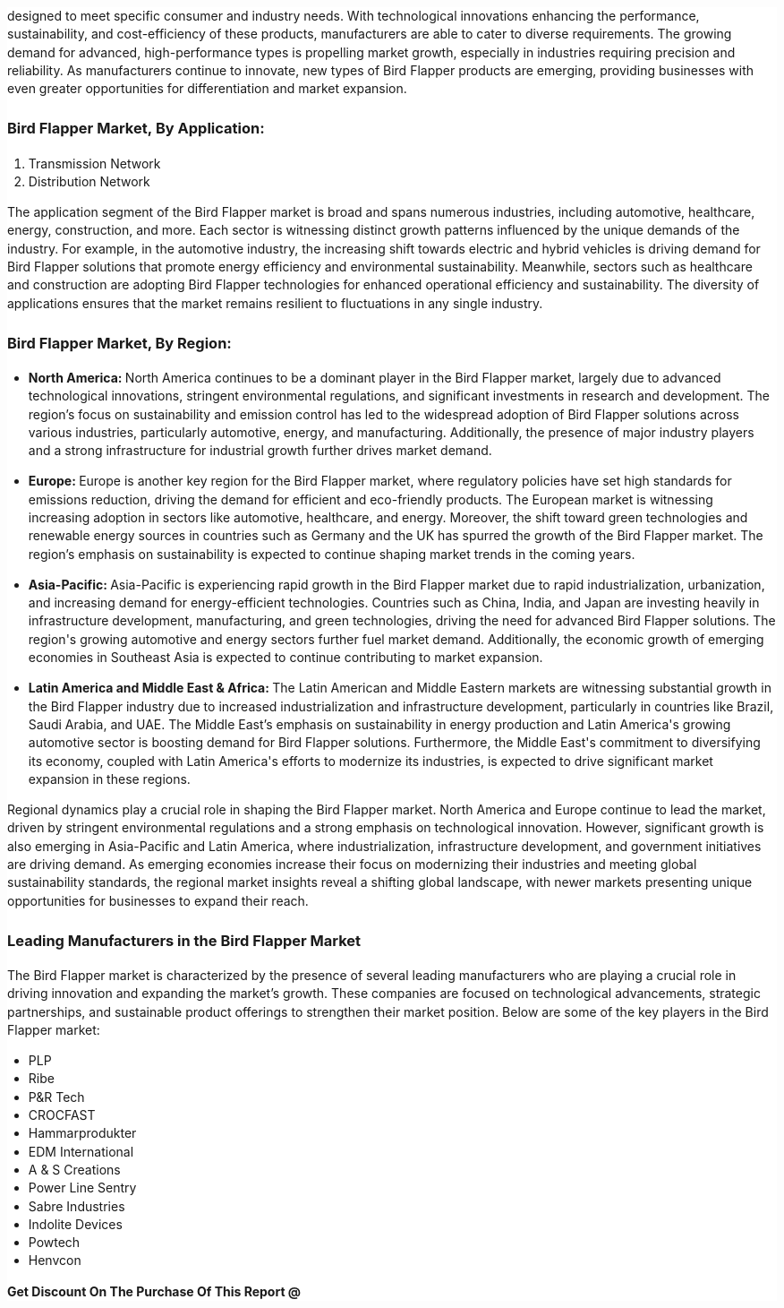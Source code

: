 designed to meet specific consumer and industry needs. With technological innovations enhancing the performance, sustainability, and cost-efficiency of these products, manufacturers are able to cater to diverse requirements. The growing demand for advanced, high-performance types is propelling market growth, especially in industries requiring precision and reliability. As manufacturers continue to innovate, new types of Bird Flapper products are emerging, providing businesses with even greater opportunities for differentiation and market expansion.</p><h3>Bird Flapper Market,&nbsp;By Application:</h3><ol><li>Transmission Network<li> Distribution Network</li></ol><p>The application segment of the Bird Flapper market is broad and spans numerous industries, including automotive, healthcare, energy, construction, and more. Each sector is witnessing distinct growth patterns influenced by the unique demands of the industry. For example, in the automotive industry, the increasing shift towards electric and hybrid vehicles is driving demand for Bird Flapper solutions that promote energy efficiency and environmental sustainability. Meanwhile, sectors such as healthcare and construction are adopting Bird Flapper technologies for enhanced operational efficiency and sustainability. The diversity of applications ensures that the market remains resilient to fluctuations in any single industry.</p><h3>Bird Flapper Market, By Region:</h3><ul><li><p><strong>North America:&nbsp;</strong>North America continues to be a dominant player in the Bird Flapper market, largely due to advanced technological innovations, stringent environmental regulations, and significant investments in research and development. The region&rsquo;s focus on sustainability and emission control has led to the widespread adoption of Bird Flapper solutions across various industries, particularly automotive, energy, and manufacturing. Additionally, the presence of major industry players and a strong infrastructure for industrial growth further drives market demand.</p></li><li><p><strong><strong>Europe:&nbsp;</strong></strong>Europe is another key region for the Bird Flapper market, where regulatory policies have set high standards for emissions reduction, driving the demand for efficient and eco-friendly products. The European market is witnessing increasing adoption in sectors like automotive, healthcare, and energy. Moreover, the shift toward green technologies and renewable energy sources in countries such as Germany and the UK has spurred the growth of the Bird Flapper market. The region&rsquo;s emphasis on sustainability is expected to continue shaping market trends in the coming years.</p></li><li><p><strong><strong>Asia-Pacific:&nbsp;</strong></strong>Asia-Pacific is experiencing rapid growth in the Bird Flapper market due to rapid industrialization, urbanization, and increasing demand for energy-efficient technologies. Countries such as China, India, and Japan are investing heavily in infrastructure development, manufacturing, and green technologies, driving the need for advanced Bird Flapper solutions. The region's growing automotive and energy sectors further fuel market demand. Additionally, the economic growth of emerging economies in Southeast Asia is expected to continue contributing to market expansion.</p></li><li><p><strong><strong>Latin America and Middle East &amp; Africa:&nbsp;</strong></strong>The Latin American and Middle Eastern markets are witnessing substantial growth in the Bird Flapper industry due to increased industrialization and infrastructure development, particularly in countries like Brazil, Saudi Arabia, and UAE. The Middle East&rsquo;s emphasis on sustainability in energy production and Latin America's growing automotive sector is boosting demand for Bird Flapper solutions. Furthermore, the Middle East's commitment to diversifying its economy, coupled with Latin America's efforts to modernize its industries, is expected to drive significant market expansion in these regions.</p></li></ul><p>Regional dynamics play a crucial role in shaping the Bird Flapper market. North America and Europe continue to lead the market, driven by stringent environmental regulations and a strong emphasis on technological innovation. However, significant growth is also emerging in Asia-Pacific and Latin America, where industrialization, infrastructure development, and government initiatives are driving demand. As emerging economies increase their focus on modernizing their industries and meeting global sustainability standards, the regional market insights reveal a shifting global landscape, with newer markets presenting unique opportunities for businesses to expand their reach.</p><h3><strong>Leading Manufacturers in the Bird Flapper Market</strong></h3><p>The Bird Flapper market is characterized by the presence of several leading manufacturers who are playing a crucial role in driving innovation and expanding the market&rsquo;s growth. These companies are focused on technological advancements, strategic partnerships, and sustainable product offerings to strengthen their market position. Below are some of the key players in the Bird Flapper market:</p></div><div class="article-main__content" data-test-id="publishing-text-block"><ul><li><span class="">PLP<li>Ribe<li>P&R Tech<li>CROCFAST<li>Hammarprodukter<li>EDM International<li>A & S Creations<li>Power Line Sentry<li>Sabre Industries<li>Indolite Devices<li>Powtech<li>Henvcon</span></li></ul></div><div class="article-main__content" data-test-id="publishing-text-block"><p><span class="font-[700]"><strong>Get Discount On The Purchase Of This Report @</strong>